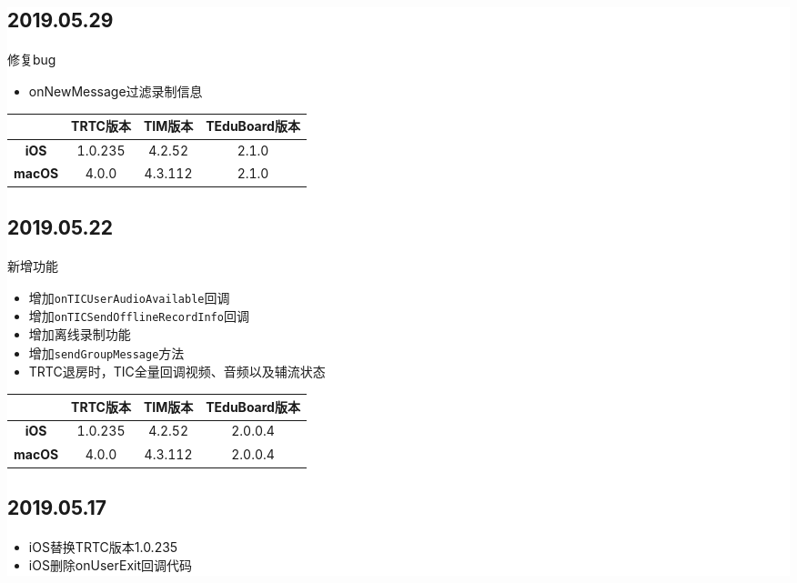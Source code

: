 ## 2019.05.29

修复bug
- onNewMessage过滤录制信息

| | TRTC版本 | TIM版本 | TEduBoard版本 |
| :-: | :-: | :-: | :-: |
| **iOS** | 1.0.235 | 4.2.52 | 2.1.0 |
| **macOS** | 4.0.0 | 4.3.112 | 2.1.0 |

## 2019.05.22

新增功能
- 增加`onTICUserAudioAvailable`回调
- 增加`onTICSendOfflineRecordInfo`回调
- 增加离线录制功能
- 增加`sendGroupMessage`方法
- TRTC退房时，TIC全量回调视频、音频以及辅流状态

| | TRTC版本 | TIM版本 | TEduBoard版本 |
| :-: | :-: | :-: | :-: |
| **iOS** | 1.0.235 | 4.2.52 | 2.0.0.4 |
| **macOS** | 4.0.0 | 4.3.112 | 2.0.0.4 |

## 2019.05.17

- iOS替换TRTC版本1.0.235
- iOS删除onUserExit回调代码

